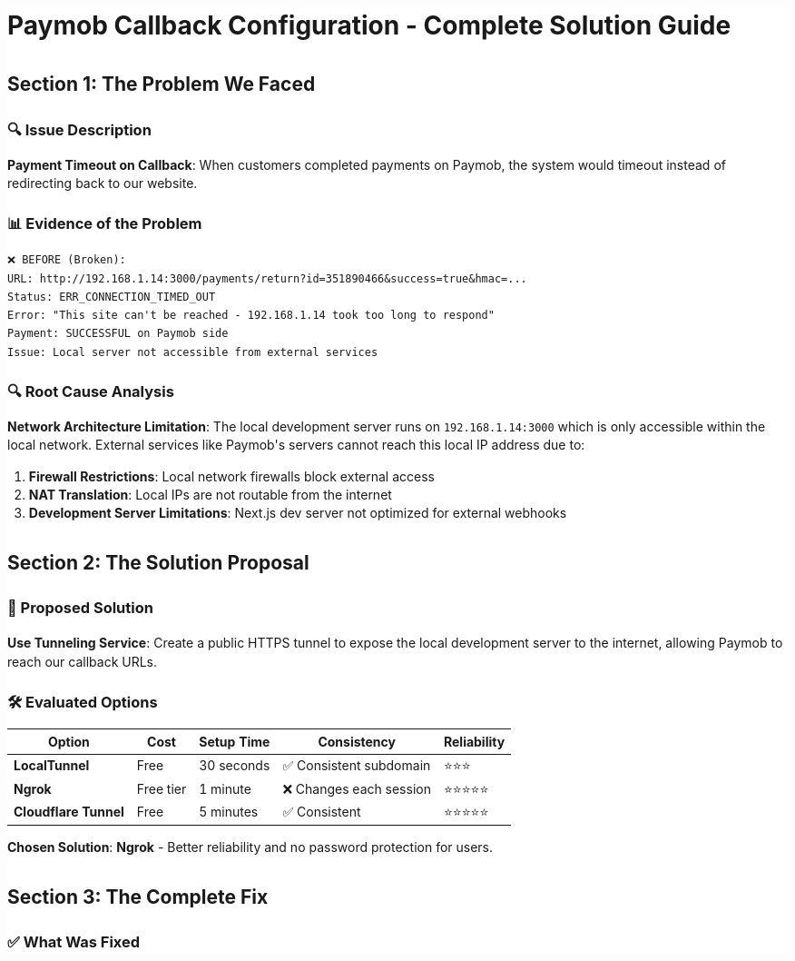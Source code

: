 # Paymob Callback Configuration - Complete Solution Guide

## Section 1: The Problem We Faced

### 🔍 Issue Description
**Payment Timeout on Callback**: When customers completed payments on Paymob, the system would timeout instead of redirecting back to our website.

### 📊 Evidence of the Problem
```
❌ BEFORE (Broken):
URL: http://192.168.1.14:3000/payments/return?id=351890466&success=true&hmac=...
Status: ERR_CONNECTION_TIMED_OUT
Error: "This site can't be reached - 192.168.1.14 took too long to respond"
Payment: SUCCESSFUL on Paymob side
Issue: Local server not accessible from external services
```

### 🔍 Root Cause Analysis
**Network Architecture Limitation**: The local development server runs on `192.168.1.14:3000` which is only accessible within the local network. External services like Paymob's servers cannot reach this local IP address due to:

1. **Firewall Restrictions**: Local network firewalls block external access
2. **NAT Translation**: Local IPs are not routable from the internet
3. **Development Server Limitations**: Next.js dev server not optimized for external webhooks

## Section 2: The Solution Proposal

### 🎯 Proposed Solution
**Use Tunneling Service**: Create a public HTTPS tunnel to expose the local development server to the internet, allowing Paymob to reach our callback URLs.

### 🛠️ Evaluated Options

| Option | Cost | Setup Time | Consistency | Reliability |
|--------|------|------------|-------------|-------------|
| **LocalTunnel** | Free | 30 seconds | ✅ Consistent subdomain | ⭐⭐⭐ |
| **Ngrok** | Free tier | 1 minute | ❌ Changes each session | ⭐⭐⭐⭐⭐ |
| **Cloudflare Tunnel** | Free | 5 minutes | ✅ Consistent | ⭐⭐⭐⭐⭐ |

**Chosen Solution**: **Ngrok** - Better reliability and no password protection for users.

## Section 3: The Complete Fix

### ✅ What Was Fixed
